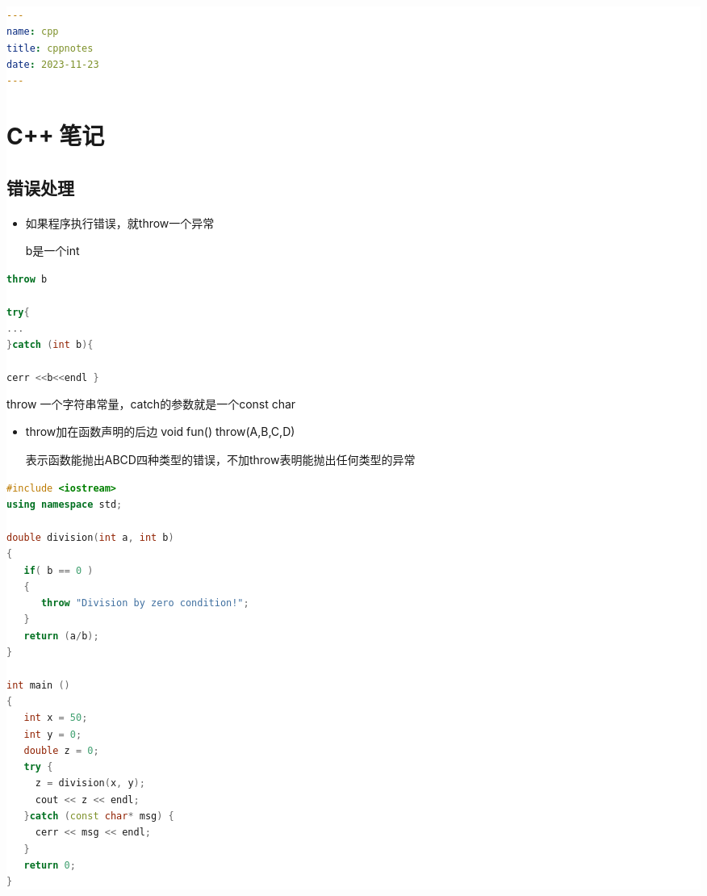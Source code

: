 ```yaml
---
name: cpp
title: cppnotes
date: 2023-11-23
---
```




# C++ 笔记

## 错误处理

- 如果程序执行错误，就throw一个异常

  b是一个int


```c++
throw b 

try{
...
}catch (int b){

cerr <<b<<endl }
```

throw 一个字符串常量，catch的参数就是一个const char

- throw加在函数声明的后边 void fun() throw(A,B,C,D)

  表示函数能抛出ABCD四种类型的错误，不加throw表明能抛出任何类型的异常

```c++
#include <iostream>
using namespace std;
 
double division(int a, int b)
{
   if( b == 0 )
   {
      throw "Division by zero condition!";
   }
   return (a/b);
}
 
int main ()
{
   int x = 50;
   int y = 0;
   double z = 0;
   try {
     z = division(x, y);
     cout << z << endl;
   }catch (const char* msg) {
     cerr << msg << endl;
   }
   return 0;
}
```
